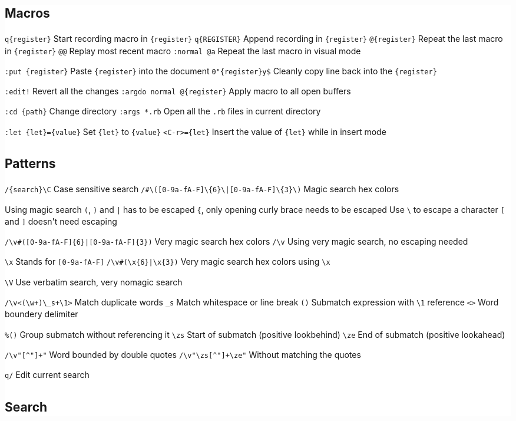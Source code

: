 ## Macros

`q{register}` Start recording macro in `{register}`
`q{REGISTER}` Append recording in `{register}`
`@{register}` Repeat the last macro in `{register}`
`@@` Replay most recent macro
`:normal @a` Repeat the last macro in visual mode

`:put {register}` Paste `{register}` into the document
`0"{register}y$` Cleanly copy line back into the `{register}`

`:edit!` Revert all the changes
`:argdo normal @{register}` Apply macro to all open buffers

`:cd {path}` Change directory
`:args *.rb` Open all the `.rb` files in current directory

`:let {let}={value}` Set `{let}` to `{value}`
`<C-r>={let}` Insert the value of `{let}` while in insert mode

## Patterns

`/{search}\C` Case sensitive search
`/#\([0-9a-fA-F]\{6}\|[0-9a-fA-F]\{3}\)` Magic search hex colors

Using magic search
`(`, `)` and `|` has to be escaped
`{`, only opening curly brace needs to be escaped
Use `\` to escape a character
`[` and `]` doesn't need escaping

`/\v#([0-9a-fA-F]{6}|[0-9a-fA-F]{3})` Very magic search hex colors
`/\v` Using very magic search, no escaping needed

`\x` Stands for `[0-9a-fA-F]`
`/\v#(\x{6}|\x{3})` Very magic search hex colors using `\x`

`\V` Use verbatim search, very nomagic search

`/\v<(\w+)\_s+\1>` Match duplicate words
`_s` Match whitespace or line break
`()` Submatch expression with `\1` reference
`<>` Word boundery delimiter

`%()` Group submatch without referencing it
`\zs` Start of submatch (positive lookbehind)
`\ze` End of submatch (positive lookahead)

`/\v"[^"]+"` Word bounded by double quotes
`/\v"\zs[^"]+\ze"` Without matching the quotes

`q/` Edit current search

## Search
